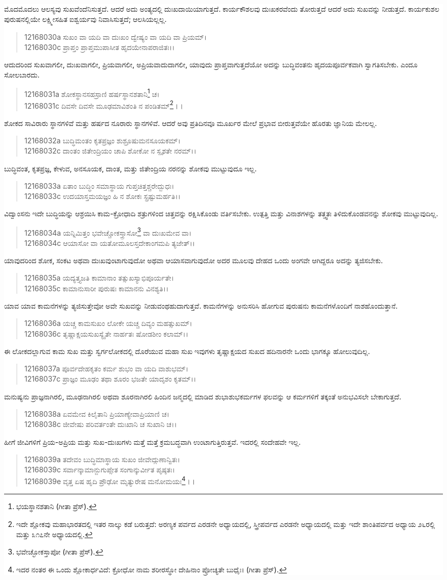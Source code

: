 ಮೊದಮೊದಲು ಆಲಸ್ಯವು ಸುಖವೆಂದೆನಿಸುತ್ತದೆ. ಆದರೆ ಅದು ಅಂತ್ಯದಲ್ಲಿ ದುಃಖದಾಯಿಯಾಗುತ್ತದೆ. ಕಾರ್ಯಕೌಶಲವು ದುಃಖಕರವೆಂದು ತೋರುತ್ತದೆ ಆದರೆ ಅದು ಸುಖವನ್ನು ನೀಡುತ್ತದೆ. ಕಾರ್ಯಕುಶಲ ಪುರುಷನಲ್ಲಿಯೇ ಲಕ್ಷ್ಮೀಸಹಿತ ಐಶ್ವರ್ಯವು ನಿವಾಸಿಸುತ್ತದೆ; ಆಲಸಿಯಲ್ಲಲ್ಲ.

> 12168030a ಸುಖಂ ವಾ ಯದಿ ವಾ ದುಃಖಂ ದ್ವೇಷ್ಯಂ ವಾ ಯದಿ ವಾ ಪ್ರಿಯಮ್।  
12168030c ಪ್ರಾಪ್ತಂ ಪ್ರಾಪ್ತಮುಪಾಸೀತ ಹೃದಯೇನಾಪರಾಜಿತಃ।।

ಆದುದರಿಂದ ಸುಖವಾಗಲೀ, ದುಃಖವಾಗಲೀ, ಪ್ರಿಯವಾಗಲೀ, ಅಪ್ರಿಯವಾದುದಾಗಲೀ, ಯಾವುದು ಪ್ರಾಪ್ತವಾಗುತ್ತದೆಯೋ ಅದನ್ನು ಬುದ್ಧಿವಂತನು ಹೃದಯಪೂರ್ವಕವಾಗಿ ಸ್ವಾಗತಿಸಬೇಕು. ಎಂದೂ ಸೋಲಬಾರದು.

> 12168031a ಶೋಕಸ್ಥಾನಸಹಸ್ರಾಣಿ ಹರ್ಷಸ್ಥಾನಶತಾನಿ[^10] ಚ।  
12168031c ದಿವಸೇ ದಿವಸೇ ಮೂಢಮಾವಿಶಂತಿ ನ ಪಂಡಿತಮ್[^11]।।

ಶೋಕದ ಸಾವಿರಾರು ಸ್ಥಾನಗಳಿವೆ ಮತ್ತು ಹರ್ಷದ ನೂರಾರು ಸ್ಥಾನಗಳಿವೆ. ಆದರೆ ಅವು ಪ್ರತಿದಿನವೂ ಮೂರ್ಖರ ಮೇಲೆ ಪ್ರಭಾವ ಬೀರುತ್ತವೆಯೇ ಹೊರತು ಜ್ಞಾನಿಯ ಮೇಲಲ್ಲ.

> 12168032a ಬುದ್ಧಿಮಂತಂ ಕೃತಪ್ರಜ್ಞಂ ಶುಶ್ರೂಷುಮನಸೂಯಕಮ್।  
12168032c ದಾಂತಂ ಜಿತೇಂದ್ರಿಯಂ ಚಾಪಿ ಶೋಕೋ ನ ಸ್ಪೃಶತೇ ನರಮ್।।

ಬುದ್ಧಿವಂತ, ಕೃತಪ್ರಜ್ಞ, ಕೇಳುವ, ಅನಸೂಯಕ, ದಾಂತ, ಮತ್ತು ಜಿತೇಂದ್ರಿಯ ನರನನ್ನು ಶೋಕವು ಮುಟ್ಟುವುದೂ ಇಲ್ಲ.

> 12168033a ಏತಾಂ ಬುದ್ಧಿಂ ಸಮಾಸ್ಥಾಯ ಗುಪ್ತಚಿತ್ತಶ್ಚರೇದ್ಬುಧಃ।  
12168033c ಉದಯಾಸ್ತಮಯಜ್ಞಂ ಹಿ ನ ಶೋಕಃ ಸ್ಪ್ರಷ್ಟುಮರ್ಹತಿ।।

ವಿದ್ವಾಂಸನು ಇದೇ ಬುದ್ಧಿಯನ್ನು ಆಶ್ರಯಿಸಿ ಕಾಮ-ಕ್ರೋಧಾದಿ ಶತ್ರುಗಳಿಂದ ಚಿತ್ತವನ್ನು ರಕ್ಷಿಸಿಕೊಂಡು ವರ್ತಿಸಬೇಕು. ಉತ್ಪತ್ತಿ ಮತ್ತು ವಿನಾಶಗಳನ್ನು ತತ್ತ್ವತಃ ತಿಳಿದುಕೊಂಡವನನ್ನು ಶೋಕವು ಮುಟ್ಟುವುದಿಲ್ಲ.

> 12168034a ಯನ್ನಿಮಿತ್ತಂ ಭವೇಚ್ಚೋಕಸ್ತ್ರಾಸೋ[^12] ವಾ ದುಃಖಮೇವ ವಾ।  
12168034c ಆಯಾಸೋ ವಾ ಯತೋಮೂಲಸ್ತದೇಕಾಂಗಮಪಿ ತ್ಯಜೇತ್।।

ಯಾವುದರಿಂದ ಶೋಕ, ಸಂಕಟ ಅಥವಾ ದುಃಖವುಂಟಾಗುವುದೋ ಅಥವಾ ಆಯಾಸವಾಗುವುದೋ ಅದರ ಮೂಲವು ದೇಹದ ಒಂದು ಅಂಗವೇ ಆಗಿದ್ದರೂ ಅದನ್ನು ತ್ಯಜಿಸಬೇಕು.

> 12168035a ಯದ್ಯತ್ತ್ಯಜತಿ ಕಾಮಾನಾಂ ತತ್ಸುಖಸ್ಯಾಭಿಪೂರ್ಯತೇ।  
12168035c ಕಾಮಾನುಸಾರೀ ಪುರುಷಃ ಕಾಮಾನನು ವಿನಶ್ಯತಿ।।

ಯಾವ ಯಾವ ಕಾಮನೆಗಳನ್ನು ತ್ಯಜಿಸುತ್ತೇವೋ ಅವೇ ಸುಖವನ್ನು ನೀಡುವಂಥಹುದಾಗುತ್ತವೆ. ಕಾಮನೆಗಳನ್ನು ಅನುಸರಿಸಿ ಹೋಗುವ ಪುರುಷನು ಕಾಮನೆಗಳೊಂದಿಗೆ ನಾಶಹೊಂದುತ್ತಾನೆ.

> 12168036a ಯಚ್ಚ ಕಾಮಸುಖಂ ಲೋಕೇ ಯಚ್ಚ ದಿವ್ಯಂ ಮಹತ್ಸುಖಮ್।  
12168036c ತೃಷ್ಣಾಕ್ಷಯಸುಖಸ್ಯೈತೇ ನಾರ್ಹತಃ ಷೋಡಶೀಂ ಕಲಾಮ್।।

ಈ ಲೋಕದಲ್ಲಾಗುವ ಕಾಮ ಸುಖ ಮತ್ತು ಸ್ವರ್ಗಲೋಕದಲ್ಲಿ ದೊರೆಯುವ ಮಹಾ ಸುಖ ಇವುಗಳು ತೃಷ್ಣಾಕ್ಷಯದ ಸುಖದ ಹದಿನಾರನೇ ಒಂದು ಭಾಗಕ್ಕೂ ಹೋಲುವುದಿಲ್ಲ.

> 12168037a ಪೂರ್ವದೇಹಕೃತಂ ಕರ್ಮ ಶುಭಂ ವಾ ಯದಿ ವಾಶುಭಮ್।  
12168037c ಪ್ರಾಜ್ಞಂ ಮೂಢಂ ತಥಾ ಶೂರಂ ಭಜತೇ ಯಾದೃಶಂ ಕೃತಮ್।।

ಮನುಷ್ಯನು ಪ್ರಾಜ್ಞನಾಗಿರಲಿ, ಮೂಢನಾಗಿರಲಿ ಅಥವಾ ಶೂರನಾಗಿರಲಿ ಹಿಂದಿನ ಜನ್ಮದಲ್ಲಿ ಮಾಡಿದ ಶುಭಾಶುಭಕರ್ಮಗಳ ಫಲವನ್ನು ಆ ಕರ್ಮಗಳಿಗೆ ತಕ್ಕಂತೆ ಅನುಭವಿಸಲೇ ಬೇಕಾಗುತ್ತದೆ.

> 12168038a ಏವಮೇವ ಕಿಲೈತಾನಿ ಪ್ರಿಯಾಣ್ಯೇವಾಪ್ರಿಯಾಣಿ ಚ।  
12168038c ಜೀವೇಷು ಪರಿವರ್ತಂತೇ ದುಃಖಾನಿ ಚ ಸುಖಾನಿ ಚ।।

ಹೀಗೆ ಜೀವಿಗಳಿಗೆ ಪ್ರಿಯ-ಅಪ್ರಿಯ ಮತ್ತು ಸುಖ-ದುಃಖಗಳು ಮತ್ತೆ ಮತ್ತೆ ಕ್ರಮಬದ್ಧವಾಗಿ ಉಂಟಾಗುತ್ತಿರುತ್ತವೆ. ಇದರಲ್ಲಿ ಸಂದೇಹವೇ ಇಲ್ಲ.

> 12168039a ತದೇವಂ ಬುದ್ಧಿಮಾಸ್ಥಾಯ ಸುಖಂ ಜೀವೇದ್ಗುಣಾನ್ವಿತಃ।  
12168039c ಸರ್ವಾನ್ಕಾಮಾನ್ಜುಗುಪ್ಸೇತ ಸಂಗಾನ್ಕುರ್ವೀತ ಪೃಷ್ಠತಃ।  
12168039e ವೃತ್ತ ಏಷ ಹೃದಿ ಪ್ರೌಢೋ ಮೃತ್ಯುರೇಷ ಮನೋಮಯಃ[^13]।।


[^1]: ಸೇನಜಿತ್ ಮತ್ತು ಬ್ರಾಹ್ಮಣರ ಸಂವಾದವು ಈ ಮೊದಲು ಇದೇ ಶಾಂತಿಪರ್ವದ ಅಧ್ಯಾಯ 24ರಲ್ಲಿ ವ್ಯಾಸನು ಯುಧಿಷ್ಠಿರನಿಗೆ ಉಪದೇಶರೂಪದಲ್ಲಿ ಹೇಳಿದ್ದಿದೆ.
[^2]: ವಿಷಯೇ ಎಂಬ ಪಾಠಾಂತರವಿದೆ (ಗೀತಾ ಪ್ರೆಸ್). ಈ ಅನುವಾದದಲ್ಲಿ ವಿಷಯೇ ಎನ್ನುವುದನ್ನೇ ಸರಿಯೆಂದು ಪರಿಗಣಿಸಿದ್ದೇನೆ.
[^3]: ಕಿಂ ನು ಮುಹ್ಯಸಿ ಮೂಢಸ್ತ್ವಂ ಎಂಬ ಪಾಠಾಂತರವಿದೆ (ಗೀತಾ ಪ್ರೆಸ್).
[^4]: ಇದರ ನಂತರ ಇನ್ನೊಂದು ಅಧಿಕ ಶ್ಲೋಕವಿದೆ: ಹೃಷ್ಯಂತಮವಸೀದಂತಂ ಸುಖದುಃಖವಿಪರ್ಯಯೇ। ಆತ್ಮಾನಮನುಶೋಚಾಮಿ ಮಮೈಷ ಹೃದಿ ಸಂಸ್ಥಿತಃ।। (ಗೀತಾ ಪ್ರೆಸ್)
[^5]: ಇದಕ್ಕೆ ಮೊದಲು ಈ ಅಧಿಕ ಶ್ಲೋಕಗಳಿವೆ: ಉತ್ತಮಾಧಮಮಧ್ಯಾನಿ ತೇಷು ತೇಷ್ವಿಹ ಕರ್ಮಸು। ಅಹಮೇಕೋ ನ ಮೇ ಕಶ್ಚಿನ್ನಾಹಮನ್ಯಸ್ಯ ಕಸ್ಯಚಿತ್। ನ ತಂ ಪಶ್ಯಾಮಿ ಯಸ್ಯಾಹಂ ತಂ ನ ಪಶ್ಯಾಮಿ ಯೋ ಮಮ।। (ಗೀತಾ ಪ್ರೆಸ್).
[^6]: ಇದರ ನಂತರ ಈ ಒಂದು ಅಧಿಕ ಶ್ಲೋಕಾರ್ಧವಿದೆ: ಸುಖದುಃಖೇ ಮನುಷ್ಯಾಣಾಂ ಚಕ್ರವತ್ ಪರಿವರ್ತತಃ।। (ಗೀತಾ ಪ್ರೆಸ್).
[^7]: ಇದಕ್ಕೆ ಮೊದಲು ಈ ೮ ಅಧಿಕ ಶ್ಲೋಕಗಳಿವೆ: ಶರೀರಮೇವಾಯತನಂ ಸುಖಸ್ಯ ದುಃಖಸ್ಯ ಚಾಪ್ಯಾಯತನಂ ಶರೀರಮ್। ಯದ್ಯಚ್ಛರೀರೇಣ ಕರೋತಿ ಕರ್ಮ ತೇನೈವ ದೇಹೀ ಸಮುಪಾಶ್ನುತೇ ತತ್।। ಜೀವಿತಂ ಚ ಶರೀರೇಣ ಜಾತ್ಯೈವ ಸಹ ಜಾಯತೇ। ಉಭೇ ಸಹ ವಿವರ್ತೇತೇ ಉಭೇ ಸಹ ವಿನಶ್ಯತ।। ಸ್ನೇಹಪಾಶೈರ್ಬಹುವಿಧೈರಾವಿಷ್ಟವಿಷಯಾ ಜನಾಃ। ಅಕೃತಾರ್ಥಾಶ್ಚ ಸೀದಂತೇ ಜಲೈಃ ಸೈಕತಸೇತವಃ।। ಸ್ನೇಹೇನ ತಿಲವತ್ಸರ್ವಂ ಸರ್ಗಚಕ್ರೇ ನಿಪೀಡ್ಯತೇ। ತಿಲಪೀಡೈರಿವಾಕ್ರಮ್ಯ ಕ್ಲೇಶೈರಜ್ಞಾನಸಂಭವೈಃ।। ಸಂಚಿನೋತ್ಯಶುಭಂ ಕರ್ಮ ಕಲತ್ರಾಪೇಕ್ಷಯಾ ನರಃ। ಏಕಃ ಕ್ಲೇಶಾನವಾಪ್ನೋತಿ ಪರತ್ರೇಹ ಚ ಮಾನವಃ।। ಪುತ್ರದಾರಕುಟುಂಬೇಷು ಪ್ರಸಕ್ತಾಃ ಸರ್ವಮಾನವಾಃ। ಶೋಕಪಂಕಾರ್ಣವೇ ಮಗ್ನಾ ಜೀರ್ಣಾ ವನಗಜಾ ಇವ।। ಪುತ್ರನಾಶೇ ವಿತ್ತನಾಶೇ ಜ್ಞಾತಿಸಂಬಂಧಿನಾಮಪಿ। ಪ್ರಾಪ್ಯತೇ ಸುಮಹದ್ದುಃಖಂ ದಾವಾಗ್ನಿಪ್ರತಿಮಂ ವಿಭೋ। ದೈವಾಯತ್ತಮಿದಂ ಸರ್ವಂ ಸುಖದುಃಖೇ ಭವಾಭವೌ।। ಅಸುಹೃತ್ಸಸುಹೃಚ್ಚಾಪಿ ಸಶತ್ರುರ್ಮಿತ್ರವಾನಪಿ। ಸಪ್ರಜ್ಞಃ ಪ್ರಜ್ಞಯಾ ಹೀನೋ ದೈವೇನ ಲಭತೇ ಸುಖಮ್।। (ಗೀತಾ ಪ್ರೆಸ್)
[^8]: ಇದಕ್ಕೆ ಮೊದಲು ದಕ್ಷಿಣಾತ್ಯ ಪಾಠವೆಂದು ಈ ಒಂದು ಶ್ಲೋಕಾರ್ಧವಿದೆ: ಸುಖಂ ಸ್ವಪಿತಿ ದುರ್ಮೇಧಾಃ ಸ್ವಾನಿ ಕರ್ಮಾಣ್ಯಚಿಂತಯನ್। ಅವಿಜ್ಞಾನೇನ ಮಹತಾ ಕಂಬಲೇನೇವ ಸಂವೃತಃ।। (ಗೀತಾ ಪ್ರೆಸ್)
[^9]: ಪರಿಭೂತ್ಯಾ (ಗೀತಾ ಪ್ರೆಸ್).
[^10]: ಭಯಸ್ಥಾನಶತಾನಿ (ಗೀತಾ ಪ್ರೆಸ್).
[^11]: ಇದೇ ಶ್ಲೋಕವು ಮಹಾಭಾರತದಲ್ಲಿ ಇತರ ನಾಲ್ಕು ಕಡೆ ಬರುತ್ತದೆ: ಅರಣ್ಯಕ ಪರ್ವದ ಎರಡನೇ ಅಧ್ಯಾಯದಲ್ಲಿ, ಸ್ತ್ರೀಪರ್ವದ ಎರಡನೇ ಅಧ್ಯಾಯದಲ್ಲಿ ಮತ್ತು ಇದೇ ಶಾಂತಿಪರ್ವದ ಅಧ್ಯಾಯ ೨೬ರಲ್ಲಿ ಮತ್ತು ೩೧೭ನೇ ಅಧ್ಯಾಯದಲ್ಲಿ.
[^12]: ಭವೇಚ್ಛೋಕಸ್ತಾಪೋ (ಗೀತಾ ಪ್ರೆಸ್).
[^13]: ಇದರ ನಂತರ ಈ ಒಂದು ಶ್ಲೋಕಾರ್ಧವಿದೆ: ಕ್ರೋಧೋ ನಾಮ ಶರೀರಸ್ಥೋ ದೇಹಿನಾಂ ಪ್ರೋಚ್ಯತೇ ಬುಧೈಃ।   (ಗೀತಾ ಪ್ರೆಸ್).